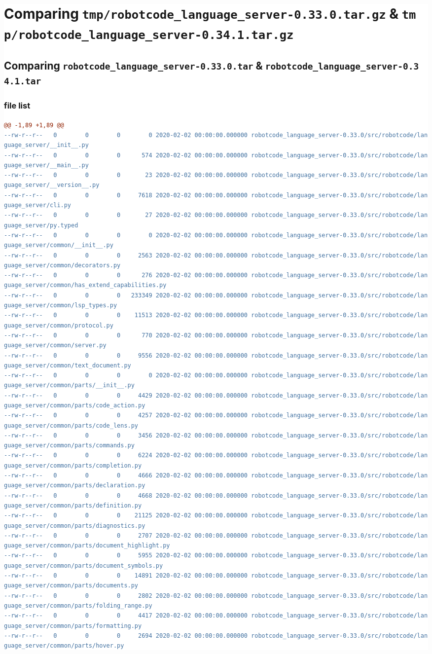 # Comparing `tmp/robotcode_language_server-0.33.0.tar.gz` & `tmp/robotcode_language_server-0.34.1.tar.gz`

## Comparing `robotcode_language_server-0.33.0.tar` & `robotcode_language_server-0.34.1.tar`

### file list

```diff
@@ -1,89 +1,89 @@
--rw-r--r--   0        0        0        0 2020-02-02 00:00:00.000000 robotcode_language_server-0.33.0/src/robotcode/language_server/__init__.py
--rw-r--r--   0        0        0      574 2020-02-02 00:00:00.000000 robotcode_language_server-0.33.0/src/robotcode/language_server/__main__.py
--rw-r--r--   0        0        0       23 2020-02-02 00:00:00.000000 robotcode_language_server-0.33.0/src/robotcode/language_server/__version__.py
--rw-r--r--   0        0        0     7618 2020-02-02 00:00:00.000000 robotcode_language_server-0.33.0/src/robotcode/language_server/cli.py
--rw-r--r--   0        0        0       27 2020-02-02 00:00:00.000000 robotcode_language_server-0.33.0/src/robotcode/language_server/py.typed
--rw-r--r--   0        0        0        0 2020-02-02 00:00:00.000000 robotcode_language_server-0.33.0/src/robotcode/language_server/common/__init__.py
--rw-r--r--   0        0        0     2563 2020-02-02 00:00:00.000000 robotcode_language_server-0.33.0/src/robotcode/language_server/common/decorators.py
--rw-r--r--   0        0        0      276 2020-02-02 00:00:00.000000 robotcode_language_server-0.33.0/src/robotcode/language_server/common/has_extend_capabilities.py
--rw-r--r--   0        0        0   233349 2020-02-02 00:00:00.000000 robotcode_language_server-0.33.0/src/robotcode/language_server/common/lsp_types.py
--rw-r--r--   0        0        0    11513 2020-02-02 00:00:00.000000 robotcode_language_server-0.33.0/src/robotcode/language_server/common/protocol.py
--rw-r--r--   0        0        0      770 2020-02-02 00:00:00.000000 robotcode_language_server-0.33.0/src/robotcode/language_server/common/server.py
--rw-r--r--   0        0        0     9556 2020-02-02 00:00:00.000000 robotcode_language_server-0.33.0/src/robotcode/language_server/common/text_document.py
--rw-r--r--   0        0        0        0 2020-02-02 00:00:00.000000 robotcode_language_server-0.33.0/src/robotcode/language_server/common/parts/__init__.py
--rw-r--r--   0        0        0     4429 2020-02-02 00:00:00.000000 robotcode_language_server-0.33.0/src/robotcode/language_server/common/parts/code_action.py
--rw-r--r--   0        0        0     4257 2020-02-02 00:00:00.000000 robotcode_language_server-0.33.0/src/robotcode/language_server/common/parts/code_lens.py
--rw-r--r--   0        0        0     3456 2020-02-02 00:00:00.000000 robotcode_language_server-0.33.0/src/robotcode/language_server/common/parts/commands.py
--rw-r--r--   0        0        0     6224 2020-02-02 00:00:00.000000 robotcode_language_server-0.33.0/src/robotcode/language_server/common/parts/completion.py
--rw-r--r--   0        0        0     4666 2020-02-02 00:00:00.000000 robotcode_language_server-0.33.0/src/robotcode/language_server/common/parts/declaration.py
--rw-r--r--   0        0        0     4668 2020-02-02 00:00:00.000000 robotcode_language_server-0.33.0/src/robotcode/language_server/common/parts/definition.py
--rw-r--r--   0        0        0    21125 2020-02-02 00:00:00.000000 robotcode_language_server-0.33.0/src/robotcode/language_server/common/parts/diagnostics.py
--rw-r--r--   0        0        0     2707 2020-02-02 00:00:00.000000 robotcode_language_server-0.33.0/src/robotcode/language_server/common/parts/document_highlight.py
--rw-r--r--   0        0        0     5955 2020-02-02 00:00:00.000000 robotcode_language_server-0.33.0/src/robotcode/language_server/common/parts/document_symbols.py
--rw-r--r--   0        0        0    14891 2020-02-02 00:00:00.000000 robotcode_language_server-0.33.0/src/robotcode/language_server/common/parts/documents.py
--rw-r--r--   0        0        0     2802 2020-02-02 00:00:00.000000 robotcode_language_server-0.33.0/src/robotcode/language_server/common/parts/folding_range.py
--rw-r--r--   0        0        0     4417 2020-02-02 00:00:00.000000 robotcode_language_server-0.33.0/src/robotcode/language_server/common/parts/formatting.py
--rw-r--r--   0        0        0     2694 2020-02-02 00:00:00.000000 robotcode_language_server-0.33.0/src/robotcode/language_server/common/parts/hover.py
```